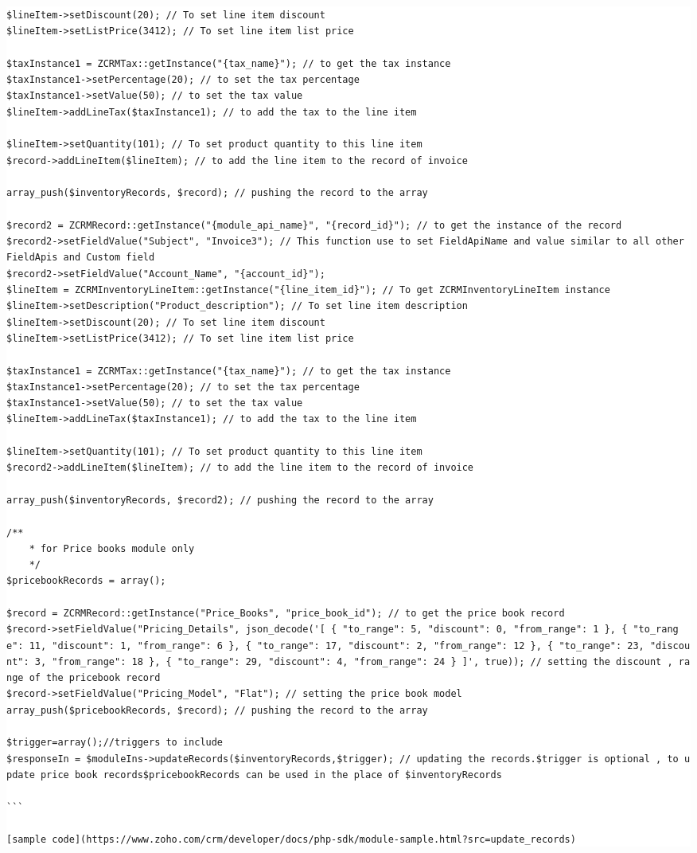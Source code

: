     $lineItem->setDiscount(20); // To set line item discount
    $lineItem->setListPrice(3412); // To set line item list price

    $taxInstance1 = ZCRMTax::getInstance("{tax_name}"); // to get the tax instance
    $taxInstance1->setPercentage(20); // to set the tax percentage
    $taxInstance1->setValue(50); // to set the tax value
    $lineItem->addLineTax($taxInstance1); // to add the tax to the line item

    $lineItem->setQuantity(101); // To set product quantity to this line item
    $record->addLineItem($lineItem); // to add the line item to the record of invoice

    array_push($inventoryRecords, $record); // pushing the record to the array

    $record2 = ZCRMRecord::getInstance("{module_api_name}", "{record_id}"); // to get the instance of the record
    $record2->setFieldValue("Subject", "Invoice3"); // This function use to set FieldApiName and value similar to all other FieldApis and Custom field
    $record2->setFieldValue("Account_Name", "{account_id}");
    $lineItem = ZCRMInventoryLineItem::getInstance("{line_item_id}"); // To get ZCRMInventoryLineItem instance
    $lineItem->setDescription("Product_description"); // To set line item description
    $lineItem->setDiscount(20); // To set line item discount
    $lineItem->setListPrice(3412); // To set line item list price

    $taxInstance1 = ZCRMTax::getInstance("{tax_name}"); // to get the tax instance
    $taxInstance1->setPercentage(20); // to set the tax percentage
    $taxInstance1->setValue(50); // to set the tax value
    $lineItem->addLineTax($taxInstance1); // to add the tax to the line item

    $lineItem->setQuantity(101); // To set product quantity to this line item
    $record2->addLineItem($lineItem); // to add the line item to the record of invoice

    array_push($inventoryRecords, $record2); // pushing the record to the array

    /**
        * for Price books module only
        */
    $pricebookRecords = array();

    $record = ZCRMRecord::getInstance("Price_Books", "price_book_id"); // to get the price book record
    $record->setFieldValue("Pricing_Details", json_decode('[ { "to_range": 5, "discount": 0, "from_range": 1 }, { "to_range": 11, "discount": 1, "from_range": 6 }, { "to_range": 17, "discount": 2, "from_range": 12 }, { "to_range": 23, "discount": 3, "from_range": 18 }, { "to_range": 29, "discount": 4, "from_range": 24 } ]', true)); // setting the discount , range of the pricebook record
    $record->setFieldValue("Pricing_Model", "Flat"); // setting the price book model
    array_push($pricebookRecords, $record); // pushing the record to the array

    $trigger=array();//triggers to include
    $responseIn = $moduleIns->updateRecords($inventoryRecords,$trigger); // updating the records.$trigger is optional , to update price book records$pricebookRecords can be used in the place of $inventoryRecords

    ```

    [sample code](https://www.zoho.com/crm/developer/docs/php-sdk/module-sample.html?src=update_records)
